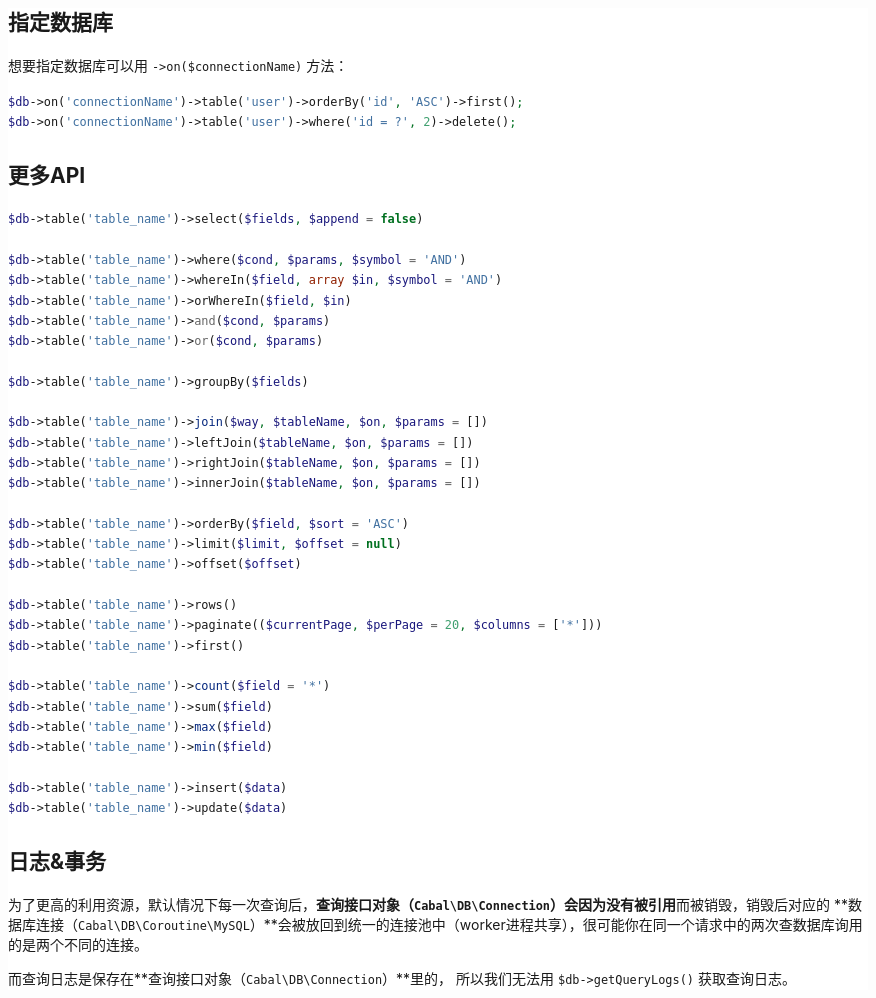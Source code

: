 ## 指定数据库

想要指定数据库可以用 `->on($connectionName)` 方法：

```php
$db->on('connectionName')->table('user')->orderBy('id', 'ASC')->first(); 
$db->on('connectionName')->table('user')->where('id = ?', 2)->delete();
```

## 更多API

```php
$db->table('table_name')->select($fields, $append = false)

$db->table('table_name')->where($cond, $params, $symbol = 'AND')
$db->table('table_name')->whereIn($field, array $in, $symbol = 'AND')
$db->table('table_name')->orWhereIn($field, $in)
$db->table('table_name')->and($cond, $params)
$db->table('table_name')->or($cond, $params)

$db->table('table_name')->groupBy($fields)

$db->table('table_name')->join($way, $tableName, $on, $params = [])
$db->table('table_name')->leftJoin($tableName, $on, $params = [])
$db->table('table_name')->rightJoin($tableName, $on, $params = [])
$db->table('table_name')->innerJoin($tableName, $on, $params = [])

$db->table('table_name')->orderBy($field, $sort = 'ASC')
$db->table('table_name')->limit($limit, $offset = null)
$db->table('table_name')->offset($offset)

$db->table('table_name')->rows()
$db->table('table_name')->paginate(($currentPage, $perPage = 20, $columns = ['*']))
$db->table('table_name')->first()

$db->table('table_name')->count($field = '*')
$db->table('table_name')->sum($field)
$db->table('table_name')->max($field)
$db->table('table_name')->min($field)

$db->table('table_name')->insert($data)
$db->table('table_name')->update($data)
```



## 日志&事务

为了更高的利用资源，默认情况下每一次查询后，**查询接口对象（`Cabal\DB\Connection`）**会因为**没有被引用**而被销毁，销毁后对应的
**数据库连接（`Cabal\DB\Coroutine\MySQL`）**会被放回到统一的连接池中（worker进程共享），很可能你在同一个请求中的两次查数据库询用的是两个不同的连接。

而查询日志是保存在**查询接口对象（`Cabal\DB\Connection`）**里的，
所以我们无法用 `$db->getQueryLogs()` 获取查询日志。

